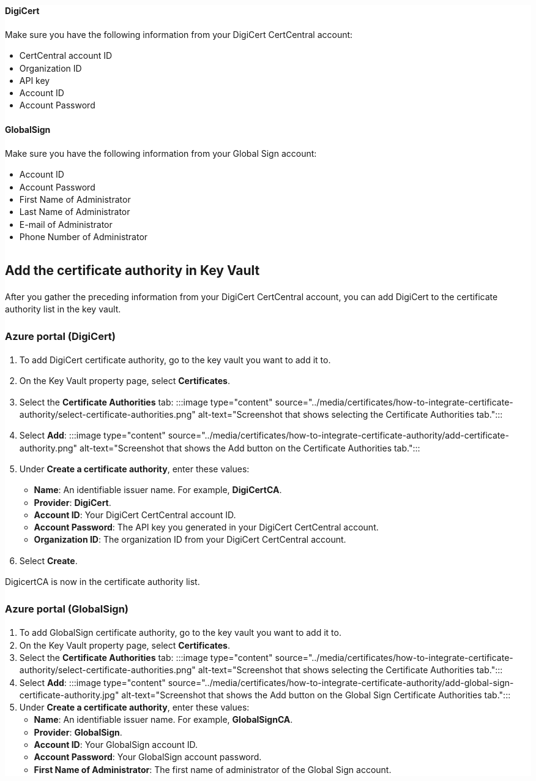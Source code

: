 #### DigiCert

Make sure you have the following information from your DigiCert CertCentral account:
-	CertCentral account ID
-	Organization ID
-	API key
-   Account ID
-   Account Password

#### GlobalSign

Make sure you have the following information from your Global Sign account:

- Account ID
- Account Password
- First Name of Administrator
- Last Name of Administrator
- E-mail of Administrator
- Phone Number of Administrator

## Add the certificate authority in Key Vault 
After you gather the preceding information from your DigiCert CertCentral account, you can add DigiCert to the certificate authority list in the key vault.

### Azure portal (DigiCert)

1.	To add DigiCert certificate authority, go to the key vault you want to add it to. 
2.	On the Key Vault property page, select **Certificates**.
3.	Select the **Certificate Authorities** tab:
:::image type="content" source="../media/certificates/how-to-integrate-certificate-authority/select-certificate-authorities.png" alt-text="Screenshot that shows selecting the Certificate Authorities tab.":::
4.	Select **Add**:
:::image type="content" source="../media/certificates/how-to-integrate-certificate-authority/add-certificate-authority.png" alt-text="Screenshot that shows the Add button on the Certificate Authorities tab.":::
5.	Under **Create a certificate authority**, enter these values:
    - 	**Name**: An identifiable issuer name. For example, **DigiCertCA**.
    - 	**Provider**: **DigiCert**.
    - 	**Account ID**: Your DigiCert CertCentral account ID.
    - 	**Account Password**: The API key you generated in your DigiCert CertCentral account.
    - 	**Organization ID**: The organization ID from your DigiCert CertCentral account. 

1. Select **Create**.
   
DigicertCA is now in the certificate authority list.

### Azure portal (GlobalSign)

1.	To add GlobalSign certificate authority, go to the key vault you want to add it to. 
2.	On the Key Vault property page, select **Certificates**.
3.	Select the **Certificate Authorities** tab:
:::image type="content" source="../media/certificates/how-to-integrate-certificate-authority/select-certificate-authorities.png" alt-text="Screenshot that shows selecting the Certificate Authorities tab.":::
4.	Select **Add**:
:::image type="content" source="../media/certificates/how-to-integrate-certificate-authority/add-global-sign-certificate-authority.jpg" alt-text="Screenshot that shows the Add button on the Global Sign Certificate Authorities tab.":::
5.	Under **Create a certificate authority**, enter these values:
    - 	**Name**: An identifiable issuer name. For example, **GlobalSignCA**.
    - 	**Provider**: **GlobalSign**.
    - 	**Account ID**: Your GlobalSign account ID.
    -   **Account Password**: Your GlobalSign account password.
    -   **First Name of Administrator**: The first name of administrator of the Global Sign account.